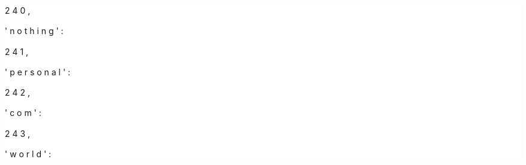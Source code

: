 2
4
0
,

 
'
n
o
t
h
i
n
g
'
:
 
2
4
1
,

 
'
p
e
r
s
o
n
a
l
'
:
 
2
4
2
,

 
'
c
o
m
'
:
 
2
4
3
,

 
'
w
o
r
l
d
'
:
 